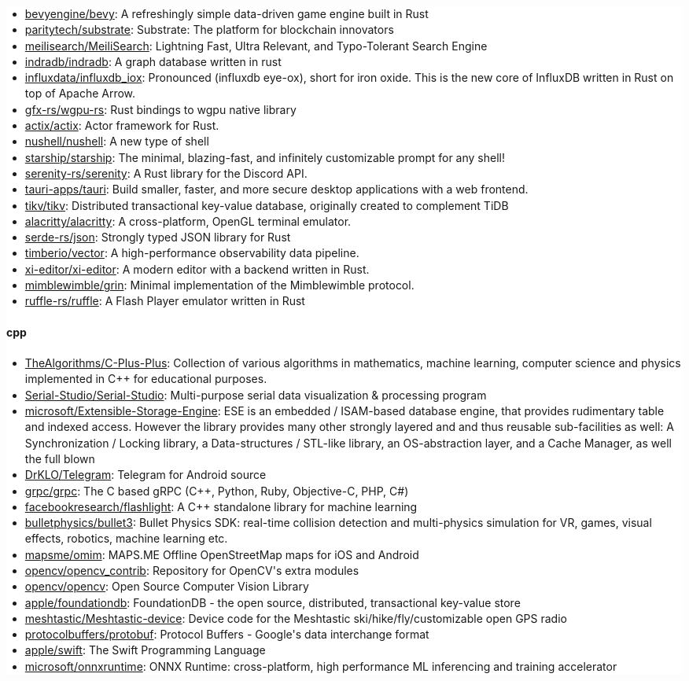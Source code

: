 * [bevyengine/bevy](https://github.com/bevyengine/bevy): A refreshingly simple data-driven game engine built in Rust
* [paritytech/substrate](https://github.com/paritytech/substrate): Substrate: The platform for blockchain innovators
* [meilisearch/MeiliSearch](https://github.com/meilisearch/MeiliSearch): Lightning Fast, Ultra Relevant, and Typo-Tolerant Search Engine
* [indradb/indradb](https://github.com/indradb/indradb): A graph database written in rust
* [influxdata/influxdb_iox](https://github.com/influxdata/influxdb_iox): Pronounced (influxdb eye-ox), short for iron oxide. This is the new core of InfluxDB written in Rust on top of Apache Arrow.
* [gfx-rs/wgpu-rs](https://github.com/gfx-rs/wgpu-rs): Rust bindings to wgpu native library
* [actix/actix](https://github.com/actix/actix): Actor framework for Rust.
* [nushell/nushell](https://github.com/nushell/nushell): A new type of shell
* [starship/starship](https://github.com/starship/starship):  The minimal, blazing-fast, and infinitely customizable prompt for any shell!
* [serenity-rs/serenity](https://github.com/serenity-rs/serenity): A Rust library for the Discord API.
* [tauri-apps/tauri](https://github.com/tauri-apps/tauri): Build smaller, faster, and more secure desktop applications with a web frontend.
* [tikv/tikv](https://github.com/tikv/tikv): Distributed transactional key-value database, originally created to complement TiDB
* [alacritty/alacritty](https://github.com/alacritty/alacritty): A cross-platform, OpenGL terminal emulator.
* [serde-rs/json](https://github.com/serde-rs/json): Strongly typed JSON library for Rust
* [timberio/vector](https://github.com/timberio/vector): A high-performance observability data pipeline.
* [xi-editor/xi-editor](https://github.com/xi-editor/xi-editor): A modern editor with a backend written in Rust.
* [mimblewimble/grin](https://github.com/mimblewimble/grin): Minimal implementation of the Mimblewimble protocol.
* [ruffle-rs/ruffle](https://github.com/ruffle-rs/ruffle): A Flash Player emulator written in Rust

#### cpp
* [TheAlgorithms/C-Plus-Plus](https://github.com/TheAlgorithms/C-Plus-Plus): Collection of various algorithms in mathematics, machine learning, computer science and physics implemented in C++ for educational purposes.
* [Serial-Studio/Serial-Studio](https://github.com/Serial-Studio/Serial-Studio): Multi-purpose serial data visualization & processing program
* [microsoft/Extensible-Storage-Engine](https://github.com/microsoft/Extensible-Storage-Engine): ESE is an embedded / ISAM-based database engine, that provides rudimentary table and indexed access. However the library provides many other strongly layered and and thus reusable sub-facilities as well: A Synchronization / Locking library, a Data-structures / STL-like library, an OS-abstraction layer, and a Cache Manager, as well the full blown
* [DrKLO/Telegram](https://github.com/DrKLO/Telegram): Telegram for Android source
* [grpc/grpc](https://github.com/grpc/grpc): The C based gRPC (C++, Python, Ruby, Objective-C, PHP, C#)
* [facebookresearch/flashlight](https://github.com/facebookresearch/flashlight): A C++ standalone library for machine learning
* [bulletphysics/bullet3](https://github.com/bulletphysics/bullet3): Bullet Physics SDK: real-time collision detection and multi-physics simulation for VR, games, visual effects, robotics, machine learning etc.
* [mapsme/omim](https://github.com/mapsme/omim):  MAPS.ME  Offline OpenStreetMap maps for iOS and Android
* [opencv/opencv_contrib](https://github.com/opencv/opencv_contrib): Repository for OpenCV's extra modules
* [opencv/opencv](https://github.com/opencv/opencv): Open Source Computer Vision Library
* [apple/foundationdb](https://github.com/apple/foundationdb): FoundationDB - the open source, distributed, transactional key-value store
* [meshtastic/Meshtastic-device](https://github.com/meshtastic/Meshtastic-device): Device code for the Meshtastic ski/hike/fly/customizable open GPS radio
* [protocolbuffers/protobuf](https://github.com/protocolbuffers/protobuf): Protocol Buffers - Google's data interchange format
* [apple/swift](https://github.com/apple/swift): The Swift Programming Language
* [microsoft/onnxruntime](https://github.com/microsoft/onnxruntime): ONNX Runtime: cross-platform, high performance ML inferencing and training accelerator